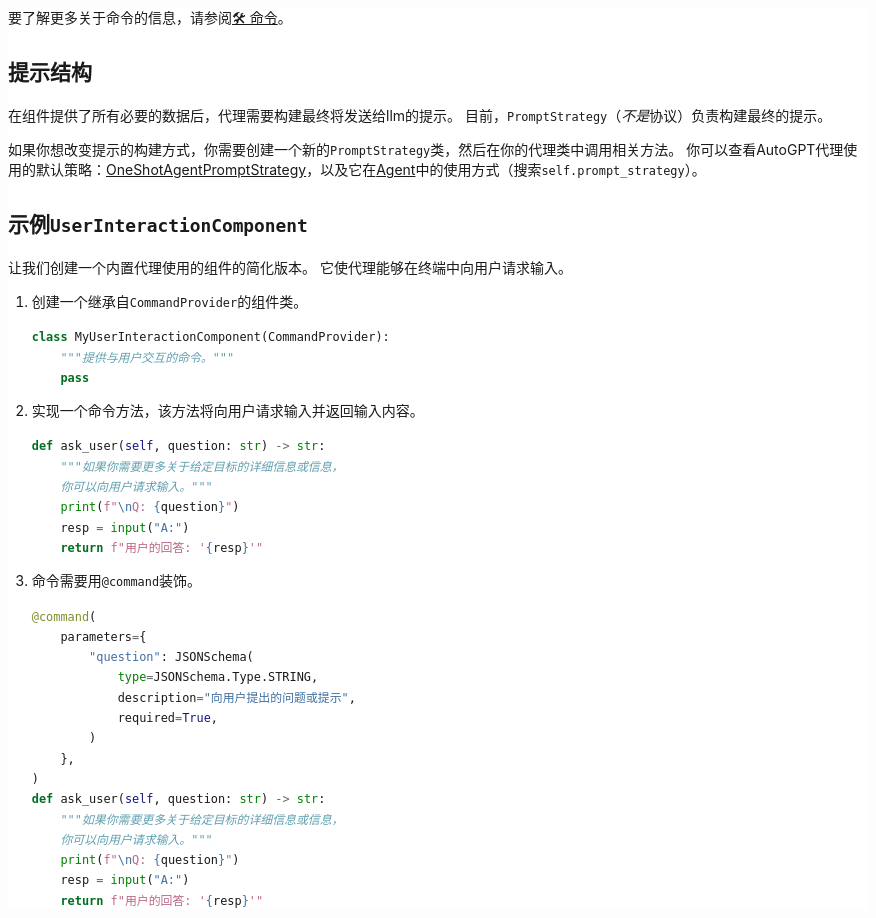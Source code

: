 要了解更多关于命令的信息，请参阅[🛠️ 命令](./commands.md)。

## 提示结构

在组件提供了所有必要的数据后，代理需要构建最终将发送给llm的提示。
目前，`PromptStrategy`（*不是*协议）负责构建最终的提示。

如果你想改变提示的构建方式，你需要创建一个新的`PromptStrategy`类，然后在你的代理类中调用相关方法。
你可以查看AutoGPT代理使用的默认策略：[OneShotAgentPromptStrategy](https://github.com/Significant-Gravitas/AutoGPT/tree/master/classic/original_autogpt/agents/prompt_strategies/one_shot.py)，以及它在[Agent](https://github.com/Significant-Gravitas/AutoGPT/tree/master/classic/original_autogpt/agents/agent.py)中的使用方式（搜索`self.prompt_strategy`）。

## 示例`UserInteractionComponent`

让我们创建一个内置代理使用的组件的简化版本。
它使代理能够在终端中向用户请求输入。

1. 创建一个继承自`CommandProvider`的组件类。

    ```py
    class MyUserInteractionComponent(CommandProvider):
        """提供与用户交互的命令。"""
        pass
    ```

2. 实现一个命令方法，该方法将向用户请求输入并返回输入内容。

    ```py
    def ask_user(self, question: str) -> str:
        """如果你需要更多关于给定目标的详细信息或信息，
        你可以向用户请求输入。"""
        print(f"\nQ: {question}")
        resp = input("A:")
        return f"用户的回答: '{resp}'"
    ```

3. 命令需要用`@command`装饰。

    ```py
    @command(
        parameters={
            "question": JSONSchema(
                type=JSONSchema.Type.STRING,
                description="向用户提出的问题或提示",
                required=True,
            )
        },
    )
    def ask_user(self, question: str) -> str:
        """如果你需要更多关于给定目标的详细信息或信息，
        你可以向用户请求输入。"""
        print(f"\nQ: {question}")
        resp = input("A:")
        return f"用户的回答: '{resp}'"
    ```
